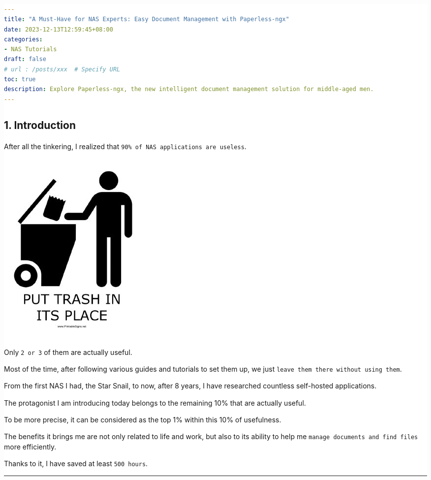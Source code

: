 ```yaml
---
title: "A Must-Have for NAS Experts: Easy Document Management with Paperless-ngx"
date: 2023-12-13T12:59:45+08:00
categories:
- NAS Tutorials
draft: false
# url : /posts/xxx  # Specify URL
toc: true
description: Explore Paperless-ngx, the new intelligent document management solution for middle-aged men.
---
```


## 1. Introduction

After all the tinkering, I realized that `90% of NAS applications are useless`.

![](9058fdc48d0956b6f4f84b29e4a4a940.jpg)

Only `2 or 3` of them are actually useful.

Most of the time, after following various guides and tutorials to set them up, we just `leave them there without using them`.

From the first NAS I had, the Star Snail, to now, after 8 years, I have researched countless self-hosted applications.

The protagonist I am introducing today belongs to the remaining 10% that are actually useful.

To be more precise, it can be considered as the top 1% within this 10% of usefulness.

The benefits it brings me are not only related to life and work, but also to its ability to help me `manage documents and find files` more efficiently.

Thanks to it, I have saved at least `500 hours`.

---